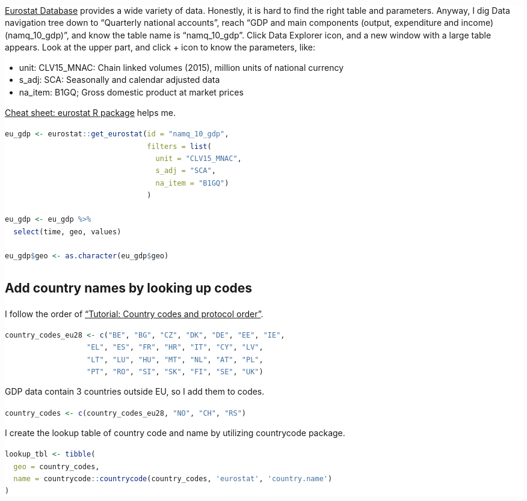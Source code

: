 [Eurostat Database](https://ec.europa.eu/eurostat/data/database)
provides a wide variety of data. Honestly, it is hard to find the right
table and parameters. Anyway, I dig Data navigation tree down to
“Quarterly national accounts”, reach “GDP and main components (output,
expenditure and income) (namq\_10\_gdp)”, and know the table name is
“namq\_10\_gdp”. Click Data Explorer icon, and a new window with a large
table appears. Look at the upper part, and click + icon to know the
parameters, like:

-   unit: CLV15\_MNAC: Chain linked volumes (2015), million units of
    national currency
-   s\_adj: SCA: Seasonally and calendar adjusted data
-   na\_item: B1GQ; Gross domestic product at market prices

[Cheat sheet: eurostat R
package](https://cran.r-project.org/web/packages/eurostat/vignettes/cheatsheet.html)
helps me.

``` r
eu_gdp <- eurostat::get_eurostat(id = "namq_10_gdp",
                                 filters = list(
                                   unit = "CLV15_MNAC",
                                   s_adj = "SCA",
                                   na_item = "B1GQ")
                                 )

eu_gdp <- eu_gdp %>% 
  select(time, geo, values)

eu_gdp$geo <- as.character(eu_gdp$geo)
```

## Add country names by looking up codes

I follow the order of [“Tutorial: Country codes and protocol
order”](https://ec.europa.eu/eurostat/statistics-explained/index.php/Tutorial:Country_codes_and_protocol_order).

``` r
country_codes_eu28 <- c("BE", "BG", "CZ", "DK", "DE", "EE", "IE",
                   "EL", "ES", "FR", "HR", "IT", "CY", "LV",
                   "LT", "LU", "HU", "MT", "NL", "AT", "PL", 
                   "PT", "RO", "SI", "SK", "FI", "SE", "UK") 
```

GDP data contain 3 countries outside EU, so I add them to codes.

``` r
country_codes <- c(country_codes_eu28, "NO", "CH", "RS")
```

I create the lookup table of country code and name by utilizing
countrycode package.

``` r
lookup_tbl <- tibble(
  geo = country_codes,
  name = countrycode::countrycode(country_codes, 'eurostat', 'country.name')
)
```
